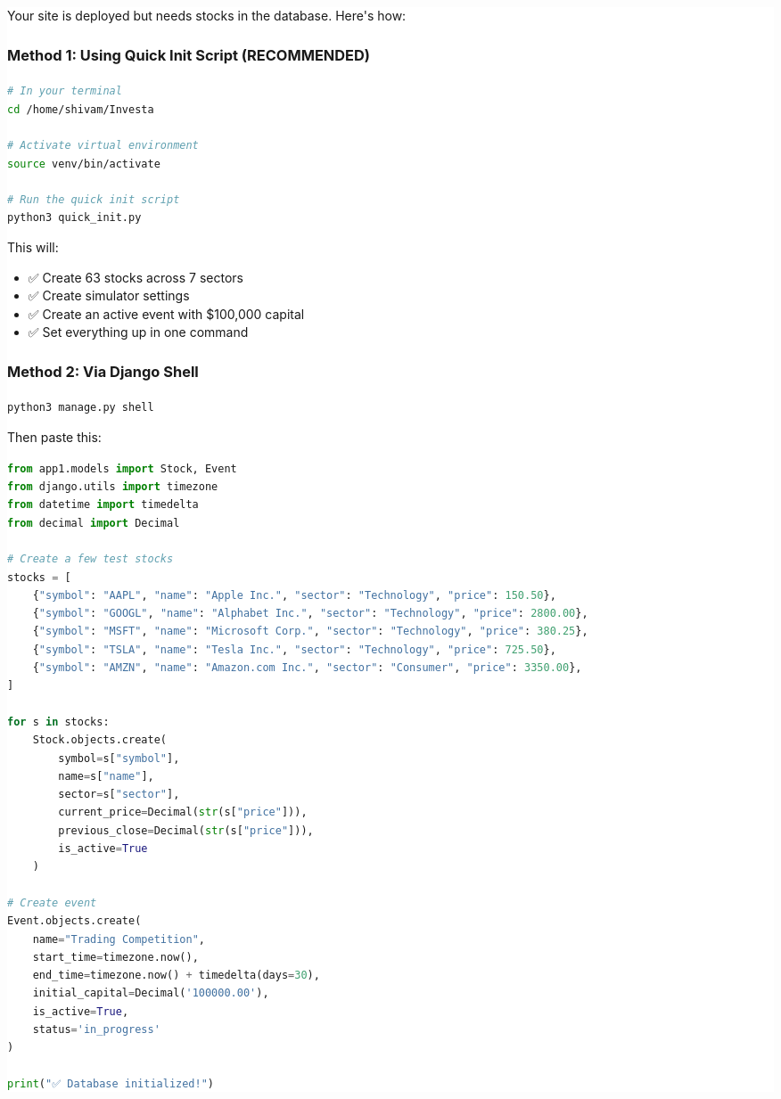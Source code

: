 Your site is deployed but needs stocks in the database. Here's how:

### Method 1: Using Quick Init Script (RECOMMENDED)

```bash
# In your terminal
cd /home/shivam/Investa

# Activate virtual environment
source venv/bin/activate

# Run the quick init script
python3 quick_init.py
```

This will:
- ✅ Create 63 stocks across 7 sectors
- ✅ Create simulator settings
- ✅ Create an active event with $100,000 capital
- ✅ Set everything up in one command

### Method 2: Via Django Shell

```bash
python3 manage.py shell
```

Then paste this:

```python
from app1.models import Stock, Event
from django.utils import timezone
from datetime import timedelta
from decimal import Decimal

# Create a few test stocks
stocks = [
    {"symbol": "AAPL", "name": "Apple Inc.", "sector": "Technology", "price": 150.50},
    {"symbol": "GOOGL", "name": "Alphabet Inc.", "sector": "Technology", "price": 2800.00},
    {"symbol": "MSFT", "name": "Microsoft Corp.", "sector": "Technology", "price": 380.25},
    {"symbol": "TSLA", "name": "Tesla Inc.", "sector": "Technology", "price": 725.50},
    {"symbol": "AMZN", "name": "Amazon.com Inc.", "sector": "Consumer", "price": 3350.00},
]

for s in stocks:
    Stock.objects.create(
        symbol=s["symbol"],
        name=s["name"],
        sector=s["sector"],
        current_price=Decimal(str(s["price"])),
        previous_close=Decimal(str(s["price"])),
        is_active=True
    )

# Create event
Event.objects.create(
    name="Trading Competition",
    start_time=timezone.now(),
    end_time=timezone.now() + timedelta(days=30),
    initial_capital=Decimal('100000.00'),
    is_active=True,
    status='in_progress'
)

print("✅ Database initialized!")
```
